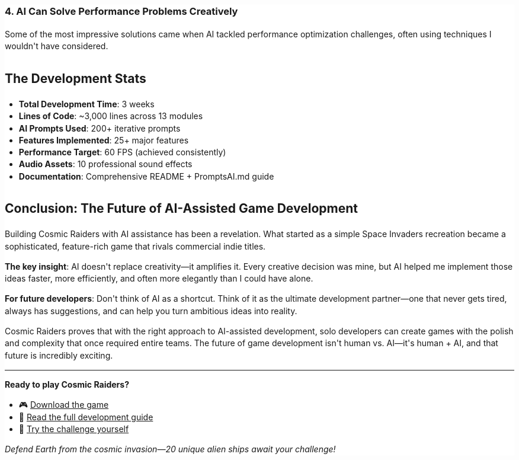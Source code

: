 ### 4. **AI Can Solve Performance Problems Creatively**
Some of the most impressive solutions came when AI tackled performance optimization challenges, often using techniques I wouldn't have considered.

## The Development Stats

- **Total Development Time**: 3 weeks
- **Lines of Code**: ~3,000 lines across 13 modules
- **AI Prompts Used**: 200+ iterative prompts
- **Features Implemented**: 25+ major features
- **Performance Target**: 60 FPS (achieved consistently)
- **Audio Assets**: 10 professional sound effects
- **Documentation**: Comprehensive README + PromptsAI.md guide

## Conclusion: The Future of AI-Assisted Game Development

Building Cosmic Raiders with AI assistance has been a revelation. What started as a simple Space Invaders recreation became a sophisticated, feature-rich game that rivals commercial indie titles. 

**The key insight**: AI doesn't replace creativity—it amplifies it. Every creative decision was mine, but AI helped me implement those ideas faster, more efficiently, and often more elegantly than I could have alone.

**For future developers**: Don't think of AI as a shortcut. Think of it as the ultimate development partner—one that never gets tired, always has suggestions, and can help you turn ambitious ideas into reality.

Cosmic Raiders proves that with the right approach to AI-assisted development, solo developers can create games with the polish and complexity that once required entire teams. The future of game development isn't human vs. AI—it's human + AI, and that future is incredibly exciting.

---

**Ready to play Cosmic Raiders?** 
- 🎮 [Download the game](https://github.com/Vishnu2001-tech/Cosmic_Raiders)
- 📖 [Read the full development guide](https://github.com/Vishnu2001-tech/Cosmic_Raiders/blob/main/PromptsAI.md)
- 🚀 [Try the challenge yourself](https://www.estacaodati.com.br/blog/build-games-challenge/)

*Defend Earth from the cosmic invasion—20 unique alien ships await your challenge!*
